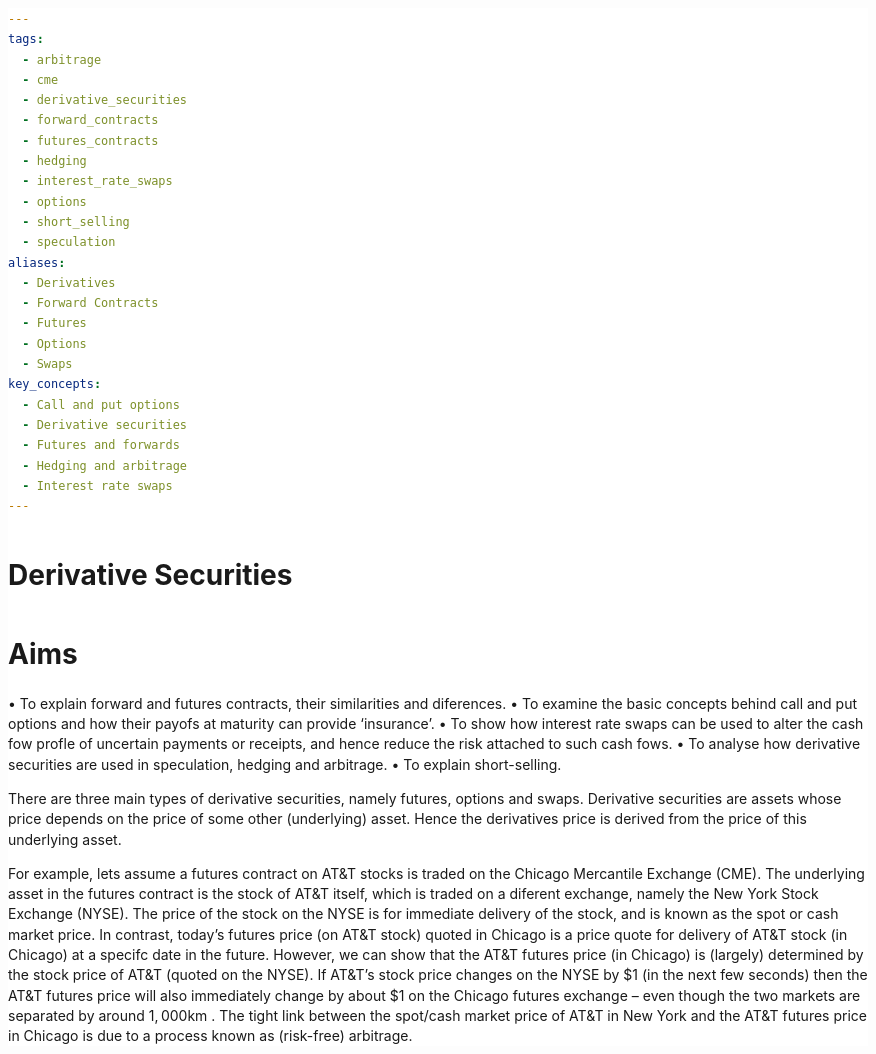 ```yaml
---
tags:
  - arbitrage
  - cme
  - derivative_securities
  - forward_contracts
  - futures_contracts
  - hedging
  - interest_rate_swaps
  - options
  - short_selling
  - speculation
aliases:
  - Derivatives
  - Forward Contracts
  - Futures
  - Options
  - Swaps
key_concepts:
  - Call and put options
  - Derivative securities
  - Futures and forwards
  - Hedging and arbitrage
  - Interest rate swaps
---
```

# Derivative Securities

# Aims

• To explain forward and futures contracts, their similarities and diferences.
• To examine the basic concepts behind call and put options and how their payofs at maturity can provide ‘insurance’.
• To show how interest rate swaps can be used to alter the cash fow profle of uncertain payments or receipts, and hence reduce the risk attached to such cash fows.
• To analyse how derivative securities are used in speculation, hedging and arbitrage.
• To explain short-selling.

There are three main types of derivative securities, namely futures, options and swaps. Derivative securities are assets whose price depends on the price of some other (underlying) asset. Hence the derivatives price is derived from the price of this underlying asset.

For example, lets assume a futures contract on AT&T stocks is traded on the Chicago Mercantile Exchange (CME). The underlying asset in the futures contract is the stock of AT&T itself, which is traded on a diferent exchange, namely the New York Stock Exchange (NYSE). The price of the stock on the NYSE is for immediate delivery of the stock, and is known as the spot or cash market price. In contrast, today’s futures price (on AT&T stock) quoted in Chicago is a price quote for delivery of AT&T stock (in Chicago) at a specifc date in the future. However, we can show that the AT&T futures price (in Chicago) is (largely) determined by the stock price of AT&T (quoted on the NYSE). If AT&T’s stock price changes on the NYSE by $\$1$ (in the next few seconds) then the AT&T futures price will also immediately change by about $\$1$ on the Chicago futures exchange – even though the two markets are separated by around $1,000\mathrm{km}$ . The tight link between the spot/cash market price of AT&T in New York and the AT&T futures price in Chicago is due to a process known as (risk-free) arbitrage.
